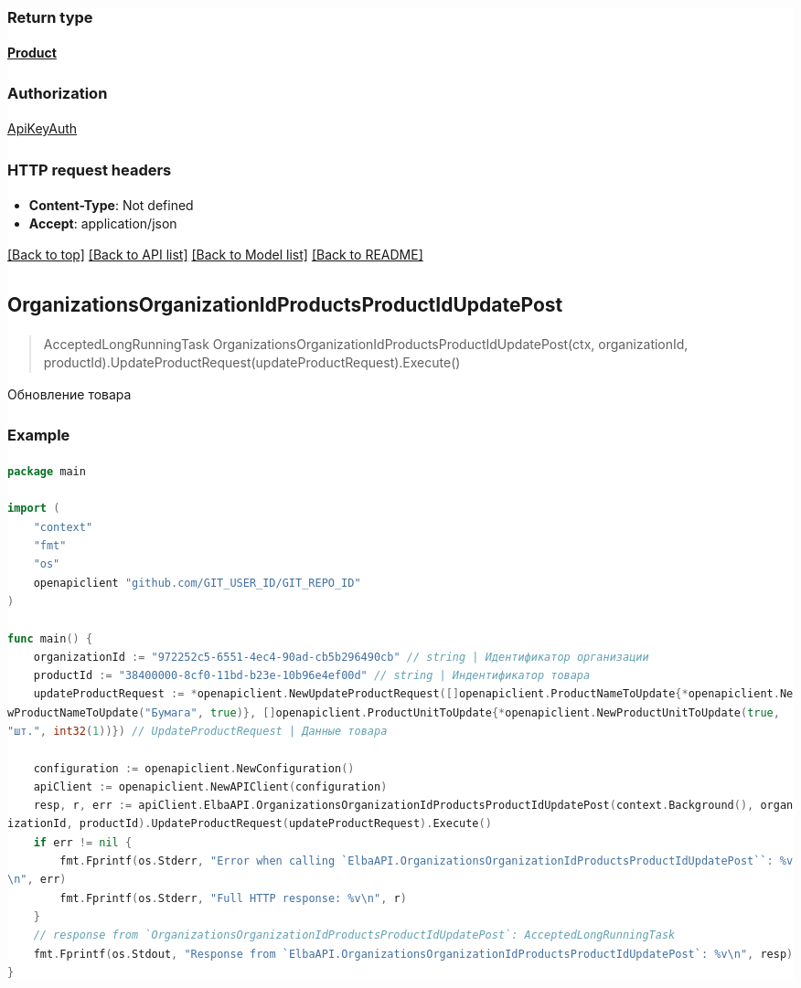 

### Return type

[**Product**](Product.md)

### Authorization

[ApiKeyAuth](../README.md#ApiKeyAuth)

### HTTP request headers

- **Content-Type**: Not defined
- **Accept**: application/json

[[Back to top]](#) [[Back to API list]](../README.md#documentation-for-api-endpoints)
[[Back to Model list]](../README.md#documentation-for-models)
[[Back to README]](../README.md)


## OrganizationsOrganizationIdProductsProductIdUpdatePost

> AcceptedLongRunningTask OrganizationsOrganizationIdProductsProductIdUpdatePost(ctx, organizationId, productId).UpdateProductRequest(updateProductRequest).Execute()

Обновление товара

### Example

```go
package main

import (
	"context"
	"fmt"
	"os"
	openapiclient "github.com/GIT_USER_ID/GIT_REPO_ID"
)

func main() {
	organizationId := "972252c5-6551-4ec4-90ad-cb5b296490cb" // string | Идентификатор организации
	productId := "38400000-8cf0-11bd-b23e-10b96e4ef00d" // string | Индентификатор товара
	updateProductRequest := *openapiclient.NewUpdateProductRequest([]openapiclient.ProductNameToUpdate{*openapiclient.NewProductNameToUpdate("Бумага", true)}, []openapiclient.ProductUnitToUpdate{*openapiclient.NewProductUnitToUpdate(true, "шт.", int32(1))}) // UpdateProductRequest | Данные товара

	configuration := openapiclient.NewConfiguration()
	apiClient := openapiclient.NewAPIClient(configuration)
	resp, r, err := apiClient.ElbaAPI.OrganizationsOrganizationIdProductsProductIdUpdatePost(context.Background(), organizationId, productId).UpdateProductRequest(updateProductRequest).Execute()
	if err != nil {
		fmt.Fprintf(os.Stderr, "Error when calling `ElbaAPI.OrganizationsOrganizationIdProductsProductIdUpdatePost``: %v\n", err)
		fmt.Fprintf(os.Stderr, "Full HTTP response: %v\n", r)
	}
	// response from `OrganizationsOrganizationIdProductsProductIdUpdatePost`: AcceptedLongRunningTask
	fmt.Fprintf(os.Stdout, "Response from `ElbaAPI.OrganizationsOrganizationIdProductsProductIdUpdatePost`: %v\n", resp)
}
```
